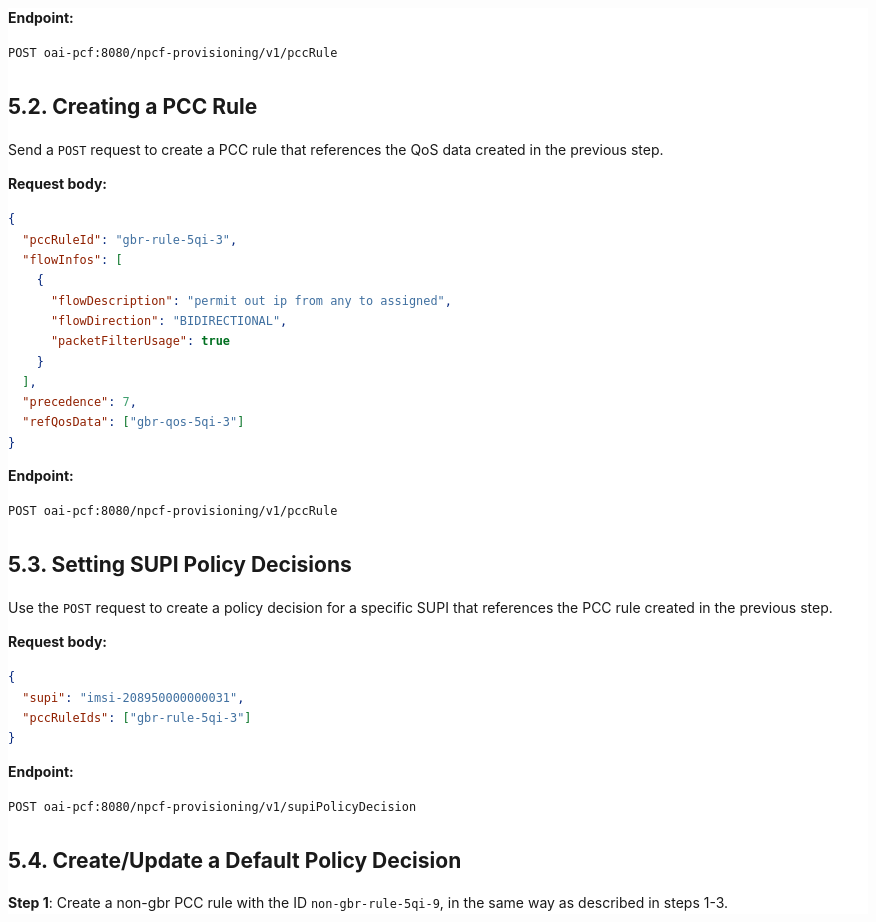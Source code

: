   **Endpoint:**

  ```
  POST oai-pcf:8080/npcf-provisioning/v1/pccRule
  ```

## 5.2. **Creating a PCC Rule**

 Send a `POST` request to create a PCC rule that references the QoS data created in the previous step.

  **Request body:**

  ```json
  {
    "pccRuleId": "gbr-rule-5qi-3",
    "flowInfos": [
      {
        "flowDescription": "permit out ip from any to assigned",
        "flowDirection": "BIDIRECTIONAL",
        "packetFilterUsage": true
      }
    ],
    "precedence": 7,
    "refQosData": ["gbr-qos-5qi-3"]
  }
  ```

  **Endpoint:**

  ```
  POST oai-pcf:8080/npcf-provisioning/v1/pccRule
  ```

## 5.3. **Setting SUPI Policy Decisions**

  Use the `POST` request to create a policy decision for a specific SUPI that references the PCC rule created in the previous step.

  **Request body:**

  ```json
  {
    "supi": "imsi-208950000000031",
    "pccRuleIds": ["gbr-rule-5qi-3"]
  }
  ```

  **Endpoint:**

  ```
  POST oai-pcf:8080/npcf-provisioning/v1/supiPolicyDecision
  ```

## 5.4. **Create/Update a Default Policy Decision**
**Step 1**: Create a non-gbr PCC rule with the ID `non-gbr-rule-5qi-9`, in the same way as described in steps 1-3.

